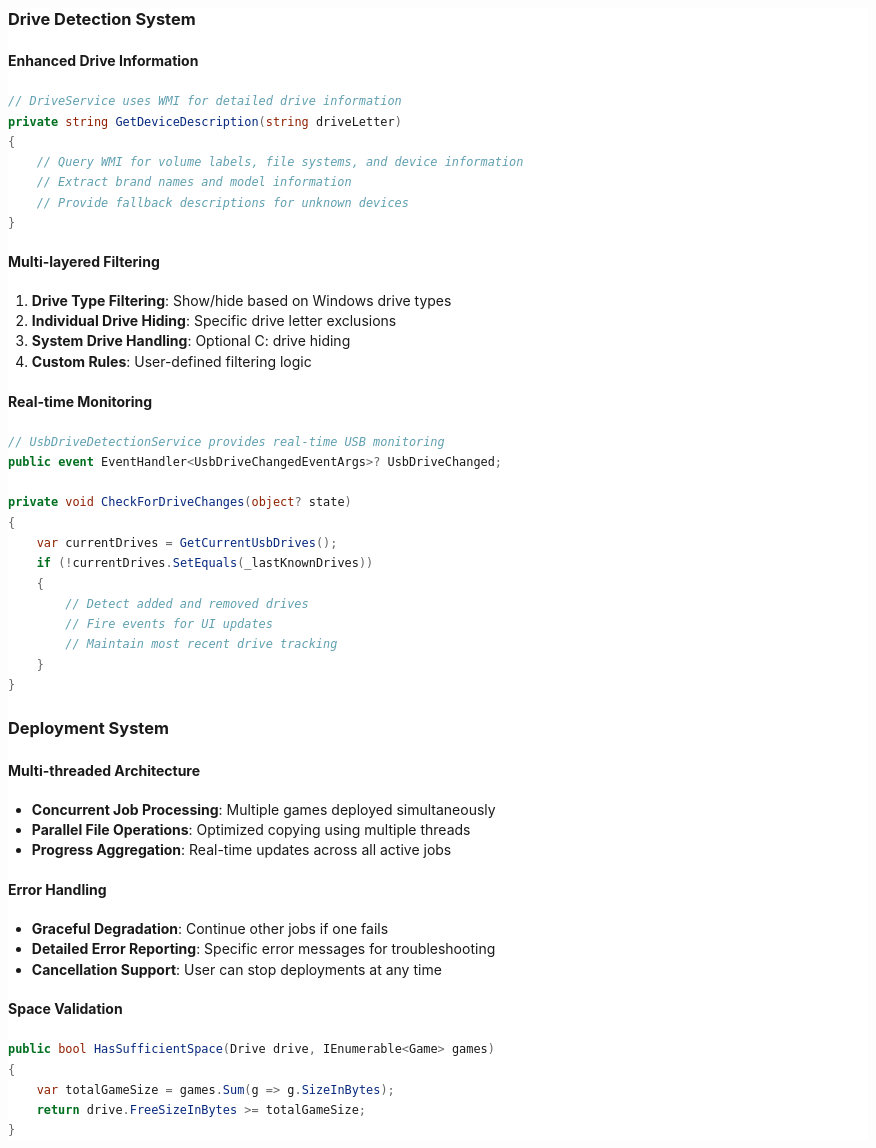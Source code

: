 ### Drive Detection System

#### Enhanced Drive Information
```csharp
// DriveService uses WMI for detailed drive information
private string GetDeviceDescription(string driveLetter)
{
    // Query WMI for volume labels, file systems, and device information
    // Extract brand names and model information
    // Provide fallback descriptions for unknown devices
}
```

#### Multi-layered Filtering
1. **Drive Type Filtering**: Show/hide based on Windows drive types
2. **Individual Drive Hiding**: Specific drive letter exclusions
3. **System Drive Handling**: Optional C: drive hiding
4. **Custom Rules**: User-defined filtering logic

#### Real-time Monitoring
```csharp
// UsbDriveDetectionService provides real-time USB monitoring
public event EventHandler<UsbDriveChangedEventArgs>? UsbDriveChanged;

private void CheckForDriveChanges(object? state)
{
    var currentDrives = GetCurrentUsbDrives();
    if (!currentDrives.SetEquals(_lastKnownDrives))
    {
        // Detect added and removed drives
        // Fire events for UI updates
        // Maintain most recent drive tracking
    }
}
```

### Deployment System

#### Multi-threaded Architecture
- **Concurrent Job Processing**: Multiple games deployed simultaneously
- **Parallel File Operations**: Optimized copying using multiple threads
- **Progress Aggregation**: Real-time updates across all active jobs

#### Error Handling
- **Graceful Degradation**: Continue other jobs if one fails
- **Detailed Error Reporting**: Specific error messages for troubleshooting
- **Cancellation Support**: User can stop deployments at any time

#### Space Validation
```csharp
public bool HasSufficientSpace(Drive drive, IEnumerable<Game> games)
{
    var totalGameSize = games.Sum(g => g.SizeInBytes);
    return drive.FreeSizeInBytes >= totalGameSize;
}
```
